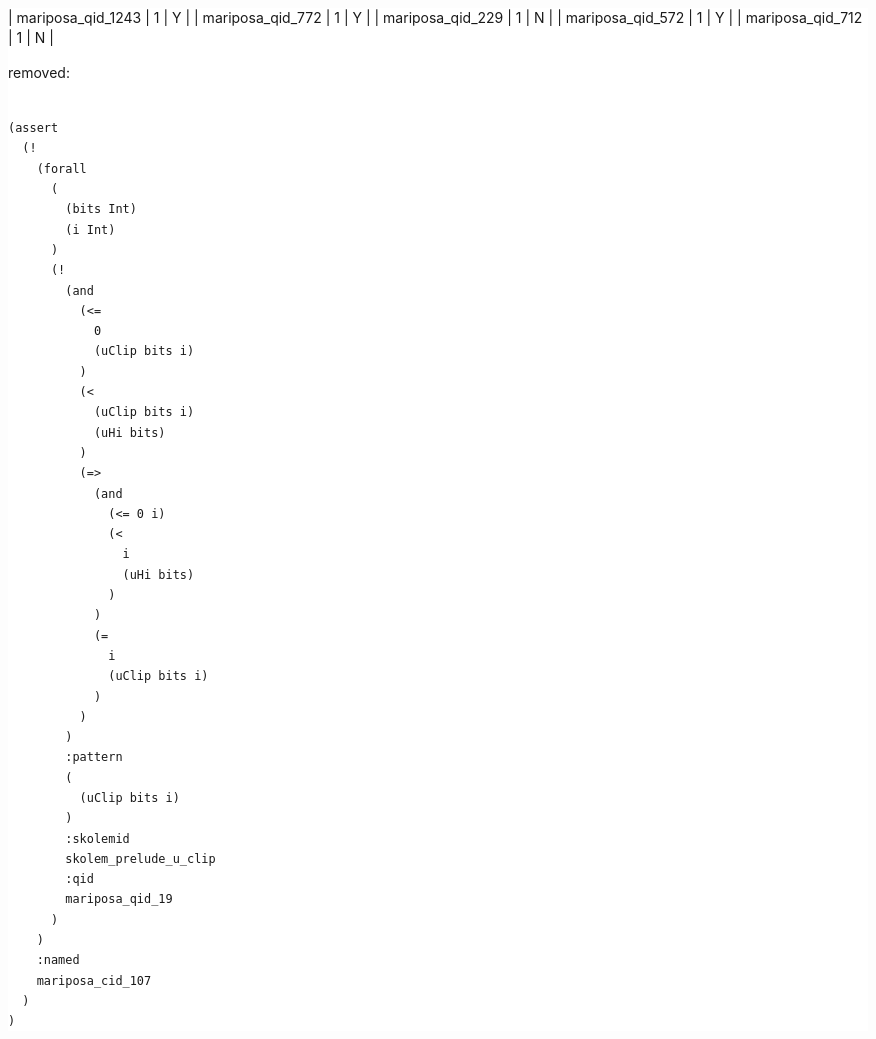 | mariposa_qid_1243 |       1 | Y         |
| mariposa_qid_772  |       1 | Y         |
| mariposa_qid_229  |       1 | N         |
| mariposa_qid_572  |       1 | Y         |
| mariposa_qid_712  |       1 | N         |

removed:
```

(assert 
  (! 
    (forall 
      (
        (bits Int)
        (i Int)
      )
      (! 
        (and 
          (<= 
            0
            (uClip bits i)
          )
          (< 
            (uClip bits i)
            (uHi bits)
          )
          (=> 
            (and 
              (<= 0 i)
              (< 
                i
                (uHi bits)
              )
            )
            (= 
              i
              (uClip bits i)
            )
          )
        )
        :pattern
        (
          (uClip bits i)
        )
        :skolemid
        skolem_prelude_u_clip
        :qid
        mariposa_qid_19
      )
    )
    :named
    mariposa_cid_107
  )
)
```
